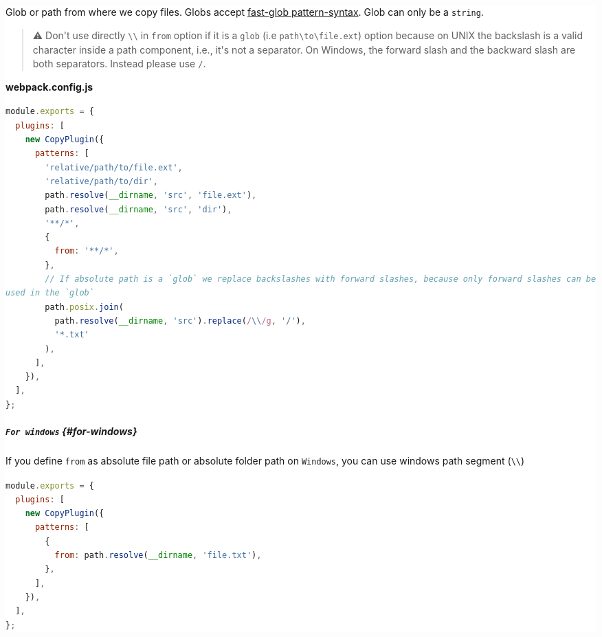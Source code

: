 Glob or path from where we сopy files.
Globs accept [fast-glob pattern-syntax](https://github.com/mrmlnc/fast-glob#pattern-syntax).
Glob can only be a `string`.

> ⚠️ Don't use directly `\\` in `from` option if it is a `glob` (i.e `path\to\file.ext`) option because on UNIX the backslash is a valid character inside a path component, i.e., it's not a separator.
> On Windows, the forward slash and the backward slash are both separators.
> Instead please use `/`.

**webpack.config.js**

```js
module.exports = {
  plugins: [
    new CopyPlugin({
      patterns: [
        'relative/path/to/file.ext',
        'relative/path/to/dir',
        path.resolve(__dirname, 'src', 'file.ext'),
        path.resolve(__dirname, 'src', 'dir'),
        '**/*',
        {
          from: '**/*',
        },
        // If absolute path is a `glob` we replace backslashes with forward slashes, because only forward slashes can be used in the `glob`
        path.posix.join(
          path.resolve(__dirname, 'src').replace(/\\/g, '/'),
          '*.txt'
        ),
      ],
    }),
  ],
};
```

##### `For windows` {#for-windows}

If you define `from` as absolute file path or absolute folder path on `Windows`, you can use windows path segment (`\\`)

```js
module.exports = {
  plugins: [
    new CopyPlugin({
      patterns: [
        {
          from: path.resolve(__dirname, 'file.txt'),
        },
      ],
    }),
  ],
};
```

